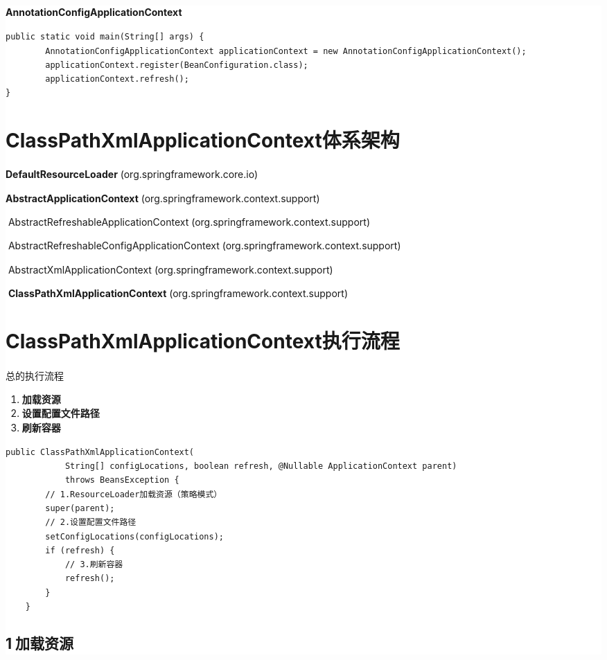 

**AnnotationConfigApplicationContext**

```
public static void main(String[] args) {
        AnnotationConfigApplicationContext applicationContext = new AnnotationConfigApplicationContext();
        applicationContext.register(BeanConfiguration.class);
        applicationContext.refresh();
}
```



# ClassPathXmlApplicationContext体系架构

**DefaultResourceLoader** (org.springframework.core.io)

  **AbstractApplicationContext** (org.springframework.context.support)

​     AbstractRefreshableApplicationContext (org.springframework.context.support)

​       AbstractRefreshableConfigApplicationContext (org.springframework.context.support)

​         AbstractXmlApplicationContext (org.springframework.context.support)

​          **ClassPathXmlApplicationContext** (org.springframework.context.support)





# ClassPathXmlApplicationContext执行流程

总的执行流程

1. **加载资源**
2. **设置配置文件路径**
3. **刷新容器**

```
public ClassPathXmlApplicationContext(
            String[] configLocations, boolean refresh, @Nullable ApplicationContext parent)
            throws BeansException {
        // 1.ResourceLoader加载资源（策略模式）
        super(parent);
        // 2.设置配置文件路径
        setConfigLocations(configLocations);
        if (refresh) {
            // 3.刷新容器
            refresh();
        }
    }
```



## 1 加载资源
